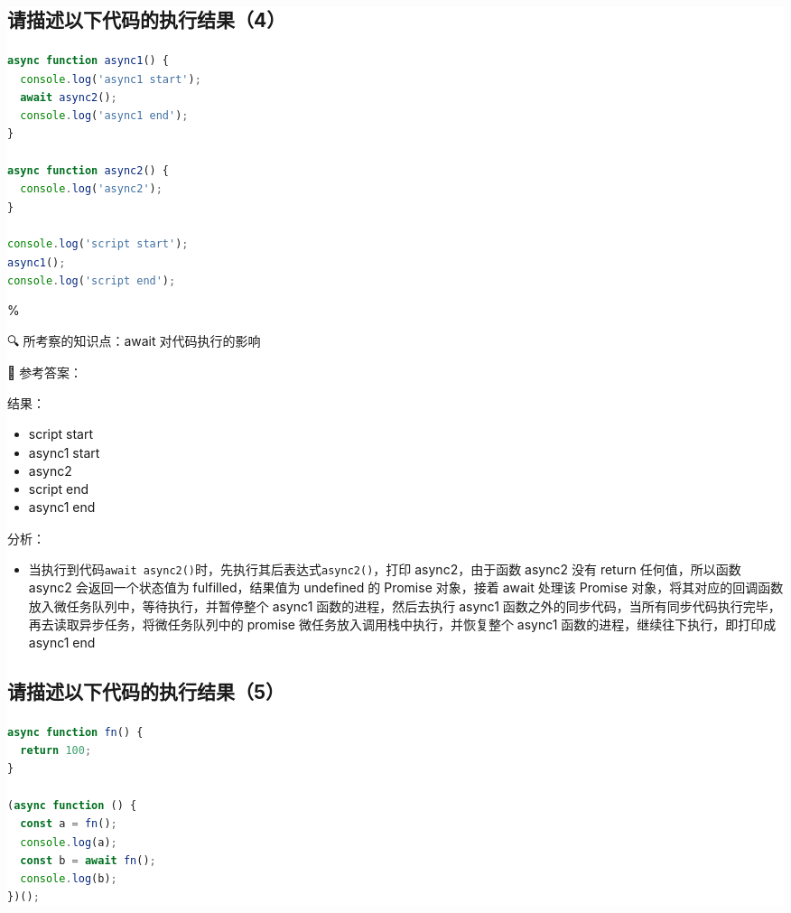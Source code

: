 ## 请描述以下代码的执行结果（4）

```javascript
async function async1() {
  console.log('async1 start');
  await async2();
  console.log('async1 end');
}

async function async2() {
  console.log('async2');
}

console.log('script start');
async1();
console.log('script end');
```

%



🔍 所考察的知识点：await 对代码执行的影响

📢 参考答案：

结果：

- script start
- async1 start
- async2
- script end
- async1 end

分析：

- 当执行到代码`await async2()`时，先执行其后表达式`async2()`，打印 async2，由于函数 async2 没有 return 任何值，所以函数 async2 会返回一个状态值为 fulfilled，结果值为 undefined 的 Promise 对象，接着 await 处理该 Promise 对象，将其对应的回调函数放入微任务队列中，等待执行，并暂停整个 async1 函数的进程，然后去执行 async1 函数之外的同步代码，当所有同步代码执行完毕，再去读取异步任务，将微任务队列中的 promise 微任务放入调用栈中执行，并恢复整个 async1 函数的进程，继续往下执行，即打印成 async1 end

## 请描述以下代码的执行结果（5）

```javascript
async function fn() {
  return 100;
}

(async function () {
  const a = fn();
  console.log(a);
  const b = await fn();
  console.log(b);
})();
```
